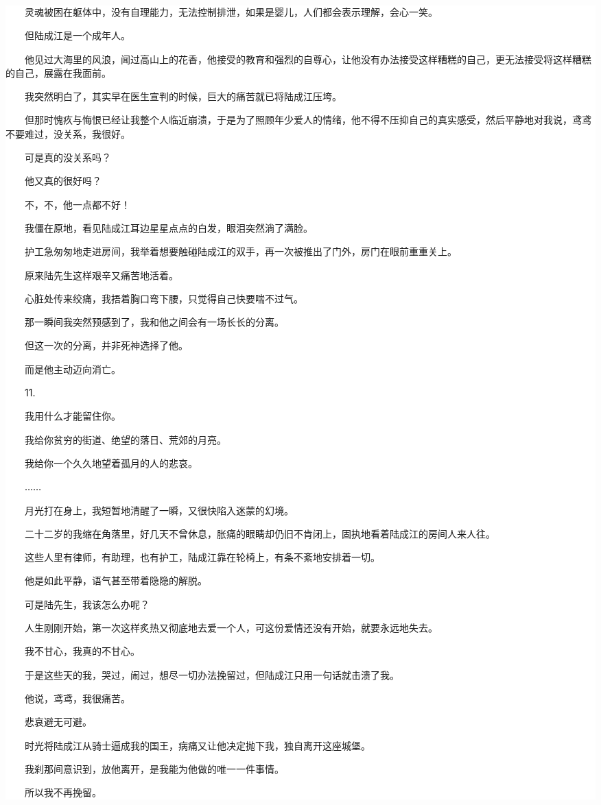 &emsp;&emsp;灵魂被困在躯体中，没有自理能力，无法控制排泄，如果是婴儿，人们都会表示理解，会心一笑。  
  
&emsp;&emsp;但陆成江是一个成年人。  
  
&emsp;&emsp;他见过大海里的风浪，闻过高山上的花香，他接受的教育和强烈的自尊心，让他没有办法接受这样糟糕的自己，更无法接受将这样糟糕的自己，展露在我面前。  
  
&emsp;&emsp;我突然明白了，其实早在医生宣判的时候，巨大的痛苦就已将陆成江压垮。  
  
&emsp;&emsp;但那时愧疚与悔恨已经让我整个人临近崩溃，于是为了照顾年少爱人的情绪，他不得不压抑自己的真实感受，然后平静地对我说，鸢鸢不要难过，没关系，我很好。  
  
&emsp;&emsp;可是真的没关系吗？  
  
&emsp;&emsp;他又真的很好吗？  
  
&emsp;&emsp;不，不，他一点都不好！  
  
&emsp;&emsp;我僵在原地，看见陆成江耳边星星点点的白发，眼泪突然淌了满脸。  
  
&emsp;&emsp;护工急匆匆地走进房间，我举着想要触碰陆成江的双手，再一次被推出了门外，房门在眼前重重关上。  
  
&emsp;&emsp;原来陆先生这样艰辛又痛苦地活着。  
  
&emsp;&emsp;心脏处传来绞痛，我捂着胸口弯下腰，只觉得自己快要喘不过气。  
  
&emsp;&emsp;那一瞬间我突然预感到了，我和他之间会有一场长长的分离。  
  
&emsp;&emsp;但这一次的分离，并非死神选择了他。  
  
&emsp;&emsp;而是他主动迈向消亡。  
  
&emsp;&emsp;11.  
  
&emsp;&emsp;我用什么才能留住你。  
  
&emsp;&emsp;我给你贫穷的街道、绝望的落日、荒郊的月亮。  
  
&emsp;&emsp;我给你一个久久地望着孤月的人的悲哀。  
  
&emsp;&emsp;……  
  
&emsp;&emsp;月光打在身上，我短暂地清醒了一瞬，又很快陷入迷蒙的幻境。  
  
&emsp;&emsp;二十二岁的我缩在角落里，好几天不曾休息，胀痛的眼睛却仍旧不肯闭上，固执地看着陆成江的房间人来人往。  
  
&emsp;&emsp;这些人里有律师，有助理，也有护工，陆成江靠在轮椅上，有条不紊地安排着一切。  
  
&emsp;&emsp;他是如此平静，语气甚至带着隐隐的解脱。  
  
&emsp;&emsp;可是陆先生，我该怎么办呢？  
  
&emsp;&emsp;人生刚刚开始，第一次这样炙热又彻底地去爱一个人，可这份爱情还没有开始，就要永远地失去。  
  
&emsp;&emsp;我不甘心，我真的不甘心。  
  
&emsp;&emsp;于是这些天的我，哭过，闹过，想尽一切办法挽留过，但陆成江只用一句话就击溃了我。  
  
&emsp;&emsp;他说，鸢鸢，我很痛苦。  
  
&emsp;&emsp;悲哀避无可避。  
  
&emsp;&emsp;时光将陆成江从骑士逼成我的国王，病痛又让他决定抛下我，独自离开这座城堡。  
  
&emsp;&emsp;我刹那间意识到，放他离开，是我能为他做的唯一一件事情。  
  
&emsp;&emsp;所以我不再挽留。  
  